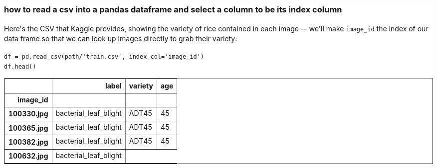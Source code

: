 ### how to read a csv into a pandas dataframe and select a column to be its index column

Here's the CSV that Kaggle provides, showing the variety of rice contained in each image -- we'll make `image_id` the index of our data frame so that we can look up images directly to grab their variety:


```
df = pd.read_csv(path/'train.csv', index_col='image_id')
df.head()
```




<div>
<style scoped>
    .dataframe tbody tr th:only-of-type {
        vertical-align: middle;
    }

    .dataframe tbody tr th {
        vertical-align: top;
    }

    .dataframe thead th {
        text-align: right;
    }
</style>
<table border="1" class="dataframe">
  <thead>
    <tr style="text-align: right;">
      <th></th>
      <th>label</th>
      <th>variety</th>
      <th>age</th>
    </tr>
    <tr>
      <th>image_id</th>
      <th></th>
      <th></th>
      <th></th>
    </tr>
  </thead>
  <tbody>
    <tr>
      <th>100330.jpg</th>
      <td>bacterial_leaf_blight</td>
      <td>ADT45</td>
      <td>45</td>
    </tr>
    <tr>
      <th>100365.jpg</th>
      <td>bacterial_leaf_blight</td>
      <td>ADT45</td>
      <td>45</td>
    </tr>
    <tr>
      <th>100382.jpg</th>
      <td>bacterial_leaf_blight</td>
      <td>ADT45</td>
      <td>45</td>
    </tr>
    <tr>
      <th>100632.jpg</th>
      <td>bacterial_leaf_blight</td>